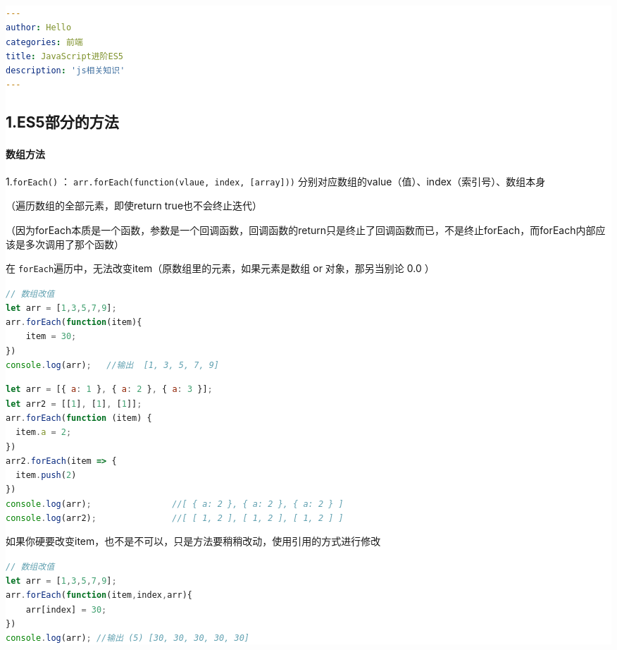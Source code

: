 ```yaml
---
author: Hello
categories: 前端
title: JavaScript进阶ES5
description: 'js相关知识'
---
```


## 1.ES5部分的方法

#### 数组方法

1.`forEach()` ：    `arr.forEach(function(vlaue, index, [array]))`  分别对应数组的value（值）、index（索引号）、数组本身

（遍历数组的全部元素，即使return true也不会终止迭代）

（因为forEach本质是一个函数，参数是一个回调函数，回调函数的return只是终止了回调函数而已，不是终止forEach，而forEach内部应该是多次调用了那个函数）

在 `forEach`遍历中，无法改变item（原数组里的元素，如果元素是数组 or 对象，那另当别论 0.0 ）

```js
// 数组改值
let arr = [1,3,5,7,9];
arr.forEach(function(item){
    item = 30;
})
console.log(arr);   //输出  [1, 3, 5, 7, 9]     
```

```js
let arr = [{ a: 1 }, { a: 2 }, { a: 3 }];
let arr2 = [[1], [1], [1]];
arr.forEach(function (item) {
  item.a = 2;
})
arr2.forEach(item => {
  item.push(2)
})
console.log(arr);                //[ { a: 2 }, { a: 2 }, { a: 2 } ]
console.log(arr2);               //[ [ 1, 2 ], [ 1, 2 ], [ 1, 2 ] ]
```

如果你硬要改变item，也不是不可以，只是方法要稍稍改动，使用引用的方式进行修改

```js
// 数组改值
let arr = [1,3,5,7,9];
arr.forEach(function(item,index,arr){
    arr[index] = 30;
})
console.log(arr); //输出 (5) [30, 30, 30, 30, 30]
```


